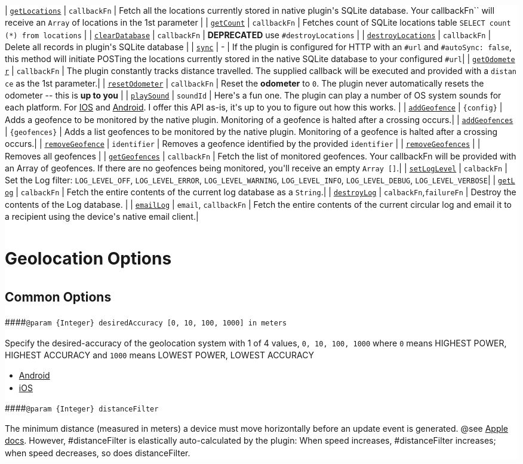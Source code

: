 | [`getLocations`](#getlocationscallbackfn-failurefn) | `callbackFn` | Fetch all the locations currently stored in native plugin's SQLite database. Your callbackFn`` will receive an `Array` of locations in the 1st parameter |
| [`getCount`](#getcountcallbackfn-failurefn) | `callbackFn` | Fetches count of SQLite locations table `SELECT count(*) from locations` |
| [`clearDatabase`](#destroylocationscallbackfn-failurefn) | `callbackFn` | **DEPRECATED** use `#destroyLocations` |
| [`destroyLocations`](#destroylocationscallbackfn-failurefn) | `callbackFn` | Delete all records in plugin's SQLite database |
| [`sync`](#synccallbackfn-failurefn) | - | If the plugin is configured for HTTP with an `#url` and `#autoSync: false`, this method will initiate POSTing the locations currently stored in the native SQLite database to your configured `#url`|
| [`getOdometer`](#getodometercallbackfn-failurefn) | `callbackFn` | The plugin constantly tracks distance travelled. The supplied callback will be executed and provided with a `distance` as the 1st parameter.|
| [`resetOdometer`](#resetodometercallbackfn-failurefn) | `callbackFn` | Reset the **odometer** to `0`.  The plugin never automatically resets the odometer -- this is **up to you** |
| [`playSound`](#playsoundsoundid) | `soundId` | Here's a fun one.  The plugin can play a number of OS system sounds for each platform.  For [IOS](http://iphonedevwiki.net/index.php/AudioServices) and [Android](http://developer.android.com/reference/android/media/ToneGenerator.html).  I offer this API as-is, it's up to you to figure out how this works. |
| [`addGeofence`](#addgeofenceconfig-callbackfn-failurefn) | `{config}` | Adds a geofence to be monitored by the native plugin. Monitoring of a geofence is halted after a crossing occurs.|
| [`addGeofences`](#addgeofencesgeofences-callbackfn-failurefn) | `{geofences}` | Adds a list geofences to be monitored by the native plugin. Monitoring of a geofence is halted after a crossing occurs.|
| [`removeGeofence`](#removegeofenceidentifier-callbackfn-failurefn) | `identifier` | Removes a geofence identified by the provided `identifier` |
| [`removeGeofences`](#removegeofences-callbackfn-failurefn) |  | Removes all geofences |
| [`getGeofences`](#getgeofencescallbackfn-failurefn) | `callbackFn` | Fetch the list of monitored geofences. Your callbackFn will be provided with an Array of geofences. If there are no geofences being monitored, you'll receive an empty `Array []`.|
| [`setLogLevel`](#setloglevelcallbackfn) | `calbackFn` | Set the Log filter:  `LOG_LEVEL_OFF`, `LOG_LEVEL_ERROR`, `LOG_LEVEL_WARNING`, `LOG_LEVEL_INFO`, `LOG_LEVEL_DEBUG`, `LOG_LEVEL_VERBOSE`|
| [`getLog`](#getlogcallbackfn) | `calbackFn` | Fetch the entire contents of the current log database as a `String`.|
| [`destroyLog`](#destroylogcallbackfnfailurefn) | `calbackFn`,`failureFn` | Destroy the contents of the Log database. |
| [`emailLog`](#emaillogemail-callbackfn) | `email`, `callbackFn` | Fetch the entire contents of the current circular log and email it to a recipient using the device's native email client.|

# Geolocation Options

## Common Options

####`@param {Integer} desiredAccuracy [0, 10, 100, 1000] in meters`

Specify the desired-accuracy of the geolocation system with 1 of 4 values, ```0, 10, 100, 1000``` where ```0``` means HIGHEST POWER, HIGHEST ACCURACY and ```1000``` means LOWEST POWER, LOWEST ACCURACY

- [Android](https://developer.android.com/reference/com/google/android/gms/location/LocationRequest.html#PRIORITY_BALANCED_POWER_ACCURACY)
- [iOS](https://developer.apple.com/library/ios/documentation/CoreLocation/Reference/CLLocationManager_Class/index.html#//apple_ref/occ/instp/CLLocationManager/desiredAccuracy) 

####`@param {Integer} distanceFilter`

The minimum distance (measured in meters) a device must move horizontally before an update event is generated.  @see [Apple docs](https://developer.apple.com/library/ios/documentation/CoreLocation/Reference/CLLocationManager_Class/CLLocationManager/CLLocationManager.html#//apple_ref/occ/instp/CLLocationManager/distanceFilter).  However, #distanceFilter is elastically auto-calculated by the plugin:  When speed increases, #distanceFilter increases;  when speed decreases, so does distanceFilter.
